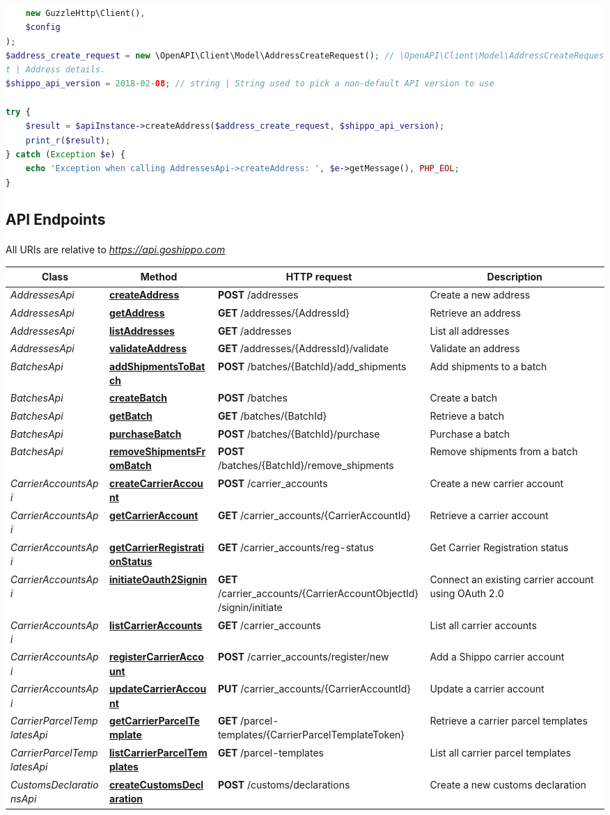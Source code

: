 ```php
    new GuzzleHttp\Client(),
    $config
);
$address_create_request = new \OpenAPI\Client\Model\AddressCreateRequest(); // \OpenAPI\Client\Model\AddressCreateRequest | Address details.
$shippo_api_version = 2018-02-08; // string | String used to pick a non-default API version to use

try {
    $result = $apiInstance->createAddress($address_create_request, $shippo_api_version);
    print_r($result);
} catch (Exception $e) {
    echo 'Exception when calling AddressesApi->createAddress: ', $e->getMessage(), PHP_EOL;
}

```

## API Endpoints

All URIs are relative to *https://api.goshippo.com*

Class | Method | HTTP request | Description
------------ | ------------- | ------------- | -------------
*AddressesApi* | [**createAddress**](docs/Api/AddressesApi.md#createaddress) | **POST** /addresses | Create a new address
*AddressesApi* | [**getAddress**](docs/Api/AddressesApi.md#getaddress) | **GET** /addresses/{AddressId} | Retrieve an address
*AddressesApi* | [**listAddresses**](docs/Api/AddressesApi.md#listaddresses) | **GET** /addresses | List all addresses
*AddressesApi* | [**validateAddress**](docs/Api/AddressesApi.md#validateaddress) | **GET** /addresses/{AddressId}/validate | Validate an address
*BatchesApi* | [**addShipmentsToBatch**](docs/Api/BatchesApi.md#addshipmentstobatch) | **POST** /batches/{BatchId}/add_shipments | Add shipments to a batch
*BatchesApi* | [**createBatch**](docs/Api/BatchesApi.md#createbatch) | **POST** /batches | Create a batch
*BatchesApi* | [**getBatch**](docs/Api/BatchesApi.md#getbatch) | **GET** /batches/{BatchId} | Retrieve a batch
*BatchesApi* | [**purchaseBatch**](docs/Api/BatchesApi.md#purchasebatch) | **POST** /batches/{BatchId}/purchase | Purchase a batch
*BatchesApi* | [**removeShipmentsFromBatch**](docs/Api/BatchesApi.md#removeshipmentsfrombatch) | **POST** /batches/{BatchId}/remove_shipments | Remove shipments from a batch
*CarrierAccountsApi* | [**createCarrierAccount**](docs/Api/CarrierAccountsApi.md#createcarrieraccount) | **POST** /carrier_accounts | Create a new carrier account
*CarrierAccountsApi* | [**getCarrierAccount**](docs/Api/CarrierAccountsApi.md#getcarrieraccount) | **GET** /carrier_accounts/{CarrierAccountId} | Retrieve a carrier account
*CarrierAccountsApi* | [**getCarrierRegistrationStatus**](docs/Api/CarrierAccountsApi.md#getcarrierregistrationstatus) | **GET** /carrier_accounts/reg-status | Get Carrier Registration status
*CarrierAccountsApi* | [**initiateOauth2Signin**](docs/Api/CarrierAccountsApi.md#initiateoauth2signin) | **GET** /carrier_accounts/{CarrierAccountObjectId}/signin/initiate | Connect an existing carrier account using OAuth 2.0
*CarrierAccountsApi* | [**listCarrierAccounts**](docs/Api/CarrierAccountsApi.md#listcarrieraccounts) | **GET** /carrier_accounts | List all carrier accounts
*CarrierAccountsApi* | [**registerCarrierAccount**](docs/Api/CarrierAccountsApi.md#registercarrieraccount) | **POST** /carrier_accounts/register/new | Add a Shippo carrier account
*CarrierAccountsApi* | [**updateCarrierAccount**](docs/Api/CarrierAccountsApi.md#updatecarrieraccount) | **PUT** /carrier_accounts/{CarrierAccountId} | Update a carrier account
*CarrierParcelTemplatesApi* | [**getCarrierParcelTemplate**](docs/Api/CarrierParcelTemplatesApi.md#getcarrierparceltemplate) | **GET** /parcel-templates/{CarrierParcelTemplateToken} | Retrieve a carrier parcel templates
*CarrierParcelTemplatesApi* | [**listCarrierParcelTemplates**](docs/Api/CarrierParcelTemplatesApi.md#listcarrierparceltemplates) | **GET** /parcel-templates | List all carrier parcel templates
*CustomsDeclarationsApi* | [**createCustomsDeclaration**](docs/Api/CustomsDeclarationsApi.md#createcustomsdeclaration) | **POST** /customs/declarations | Create a new customs declaration